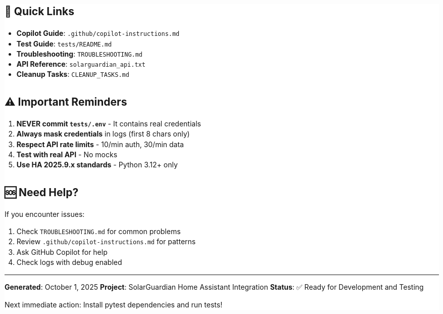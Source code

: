 ## 🔗 Quick Links

- **Copilot Guide**: `.github/copilot-instructions.md`
- **Test Guide**: `tests/README.md`
- **Troubleshooting**: `TROUBLESHOOTING.md`
- **API Reference**: `solarguardian_api.txt`
- **Cleanup Tasks**: `CLEANUP_TASKS.md`

## ⚠️ Important Reminders

1. **NEVER commit `tests/.env`** - It contains real credentials
2. **Always mask credentials** in logs (first 8 chars only)
3. **Respect API rate limits** - 10/min auth, 30/min data
4. **Test with real API** - No mocks
5. **Use HA 2025.9.x standards** - Python 3.12+ only

## 🆘 Need Help?

If you encounter issues:

1. Check `TROUBLESHOOTING.md` for common problems
2. Review `.github/copilot-instructions.md` for patterns
3. Ask GitHub Copilot for help
4. Check logs with debug enabled

---

**Generated**: October 1, 2025
**Project**: SolarGuardian Home Assistant Integration
**Status**: ✅ Ready for Development and Testing

Next immediate action: Install pytest dependencies and run tests!
